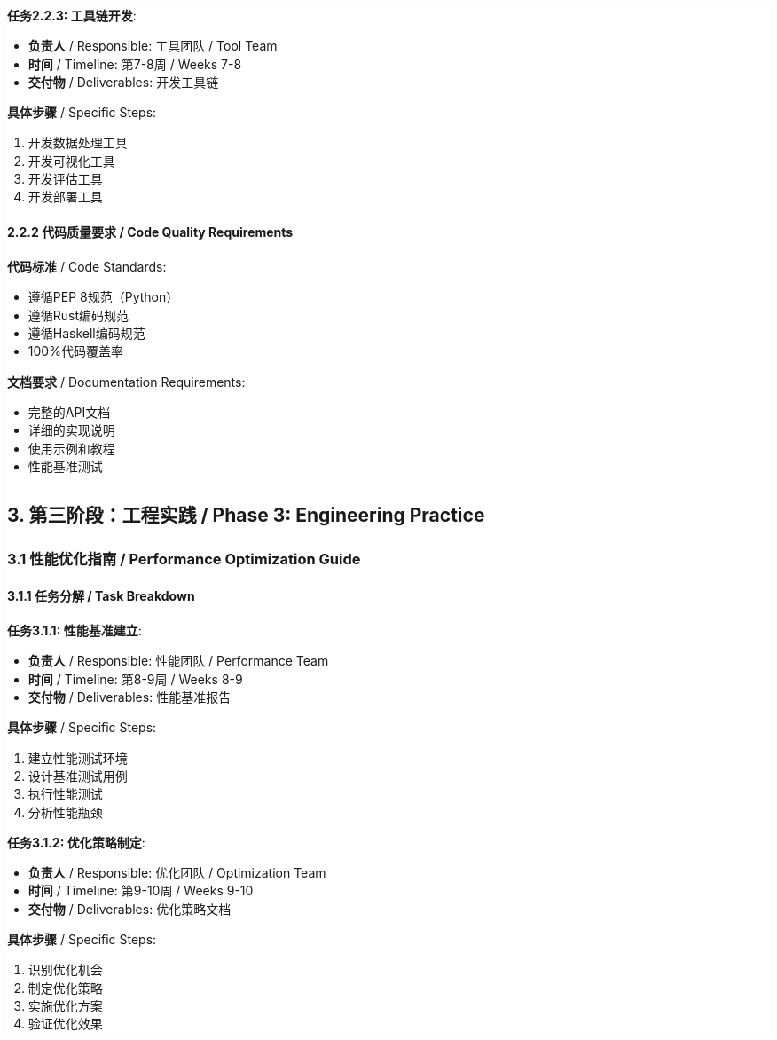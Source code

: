 **任务2.2.3: 工具链开发**:

- **负责人** / Responsible: 工具团队 / Tool Team
- **时间** / Timeline: 第7-8周 / Weeks 7-8
- **交付物** / Deliverables: 开发工具链

**具体步骤** / Specific Steps:

1. 开发数据处理工具
2. 开发可视化工具
3. 开发评估工具
4. 开发部署工具

#### 2.2.2 代码质量要求 / Code Quality Requirements

**代码标准** / Code Standards:

- 遵循PEP 8规范（Python）
- 遵循Rust编码规范
- 遵循Haskell编码规范
- 100%代码覆盖率

**文档要求** / Documentation Requirements:

- 完整的API文档
- 详细的实现说明
- 使用示例和教程
- 性能基准测试

## 3. 第三阶段：工程实践 / Phase 3: Engineering Practice

### 3.1 性能优化指南 / Performance Optimization Guide

#### 3.1.1 任务分解 / Task Breakdown

**任务3.1.1: 性能基准建立**:

- **负责人** / Responsible: 性能团队 / Performance Team
- **时间** / Timeline: 第8-9周 / Weeks 8-9
- **交付物** / Deliverables: 性能基准报告

**具体步骤** / Specific Steps:

1. 建立性能测试环境
2. 设计基准测试用例
3. 执行性能测试
4. 分析性能瓶颈

**任务3.1.2: 优化策略制定**:

- **负责人** / Responsible: 优化团队 / Optimization Team
- **时间** / Timeline: 第9-10周 / Weeks 9-10
- **交付物** / Deliverables: 优化策略文档

**具体步骤** / Specific Steps:

1. 识别优化机会
2. 制定优化策略
3. 实施优化方案
4. 验证优化效果

